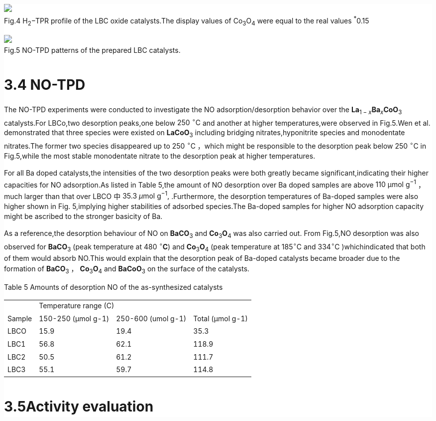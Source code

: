 ![](images/f2632bec066a45ae99d9665df97d870f40b0383bba693a9b49d7cd31e648021a.jpg)  
Fig.4 ${ \mathsf { H } } _ { 2 } { \mathsf { - T } } { \mathsf { P } } { \mathsf { R } }$ profile of the LBC oxide catalysts.The display values of $\mathsf { C o } _ { 3 } \mathsf { O } _ { 4 }$ were equal to the real values $^ { * } 0 . 1 5$

![](images/a402e81495d248f5d2c55b894dd158e5550224239cbfcb5b29e5120b1d5b58fb.jpg)  
Fig.5 NO-TPD patterns of the prepared LBC catalysts.

# 3.4 NO-TPD

The NO-TPD experiments were conducted to investigate the NO adsorption/desorption behavior over the $\mathbf { L a } _ { 1 - x } \mathbf { B a } _ { x } \mathbf { C o O } _ { 3 }$ catalysts.For LBCo,two desorption peaks,one below $2 5 0 ~ ^ { \circ } \mathrm { C }$ and another at higher temperatures,were observed in Fig.5.Wen et al. demonstrated that three species were existed on $\mathbf { L a C o O } _ { 3 }$ including bridging nitrates,hyponitrite species and monodentate nitrates.The former two species disappeared up to $2 5 0 ~ ^ { \circ } \mathrm { C }$ ，which might be responsible to the desorption peak below $2 5 0 ~ ^ { \circ } \mathrm { C }$ in Fig.5,while the most stable monodentate nitrate to the desorption peak at higher temperatures.

For all Ba doped catalysts,the intensities of the two desorption peaks were both greatly became significant,indicating their higher capacities for NO adsorption.As listed in Table 5,the amount of NO desorption over Ba doped samples are above $1 1 0 ~ \mathrm { \mu m o l ~ \mathrm { g } ^ { - 1 } }$ ，much larger than that over LBCO 中 $3 5 . 3 \ \mu \mathrm { m o l } \ \mathrm { g } ^ { - 1 } ,$ .Furthermore, the desorption temperatures of Ba-doped samples were also higher shown in Fig. 5,implying higher stabilities of adsorbed species.The Ba-doped samples for higher NO adsorption capacity might be ascribed to the stronger basicity of Ba.

As a reference,the desorption behaviour of NO on $\mathbf { B a C O } _ { 3 }$ and $\mathbf { C o } _ { 3 } \mathbf { O } _ { 4 }$ was also carried out. From Fig.5,NO desorption was also observed for $\mathbf { B a C O } _ { 3 }$ (peak temperature at $4 8 0 ~ ^ { \circ } \mathbf { C } )$ and $\mathbf { C o } _ { 3 } \mathbf { O } _ { 4 }$ (peak temperature at $1 8 5 ^ { \circ } \mathrm { C }$ and $3 3 4 ^ { \circ } \mathrm { C }$ )whichindicated that both of them would absorb NO.This would explain that the desorption peak of Ba-doped catalysts became broader due to the formation of $\mathbf { B a C O } _ { 3 }$ ， $\mathbf { C o } _ { 3 } \mathbf { O } _ { 4 }$ and $\mathbf { B a C o O } _ { 3 }$ on the surface of the catalysts.

Table 5 Amounts of desorption NO of the as-synthesized catalysts   

<html><body><table><tr><td></td><td colspan="3">Temperature range (C)</td></tr><tr><td>Sample</td><td>150-250 (μmol g-1)</td><td>250-600 (umol g-1)</td><td>Total (μmol g-1)</td></tr><tr><td>LBCO</td><td>15.9</td><td>19.4</td><td>35.3</td></tr><tr><td>LBC1</td><td>56.8</td><td>62.1</td><td>118.9</td></tr><tr><td>LBC2</td><td>50.5</td><td>61.2</td><td>111.7</td></tr><tr><td>LBC3</td><td>55.1</td><td>59.7</td><td>114.8</td></tr></table></body></html>

# 3.5Activity evaluation
